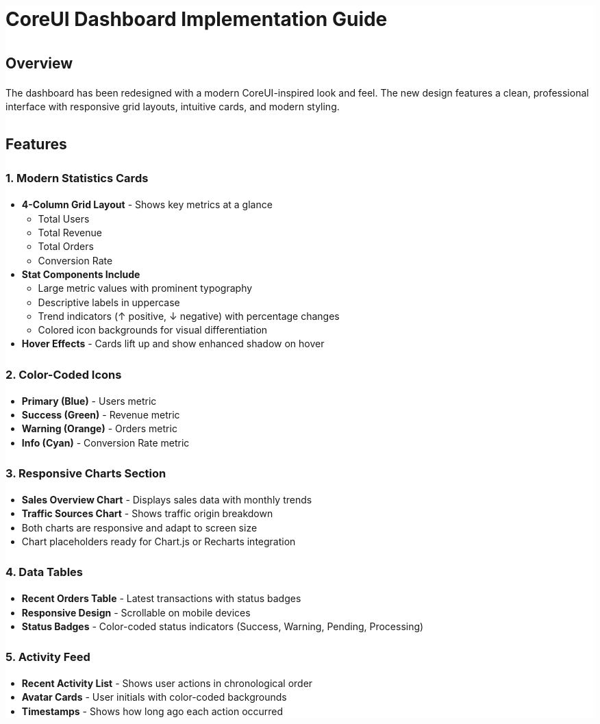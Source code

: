 # CoreUI Dashboard Implementation Guide

## Overview

The dashboard has been redesigned with a modern CoreUI-inspired look and feel. The new design features a clean, professional interface with responsive grid layouts, intuitive cards, and modern styling.

## Features

### 1. **Modern Statistics Cards**

- **4-Column Grid Layout** - Shows key metrics at a glance
  - Total Users
  - Total Revenue
  - Total Orders
  - Conversion Rate
- **Stat Components Include**
  - Large metric values with prominent typography
  - Descriptive labels in uppercase
  - Trend indicators (↑ positive, ↓ negative) with percentage changes
  - Colored icon backgrounds for visual differentiation
- **Hover Effects** - Cards lift up and show enhanced shadow on hover

### 2. **Color-Coded Icons**

- **Primary (Blue)** - Users metric
- **Success (Green)** - Revenue metric
- **Warning (Orange)** - Orders metric
- **Info (Cyan)** - Conversion Rate metric

### 3. **Responsive Charts Section**

- **Sales Overview Chart** - Displays sales data with monthly trends
- **Traffic Sources Chart** - Shows traffic origin breakdown
- Both charts are responsive and adapt to screen size
- Chart placeholders ready for Chart.js or Recharts integration

### 4. **Data Tables**

- **Recent Orders Table** - Latest transactions with status badges
- **Responsive Design** - Scrollable on mobile devices
- **Status Badges** - Color-coded status indicators (Success, Warning, Pending, Processing)

### 5. **Activity Feed**

- **Recent Activity List** - Shows user actions in chronological order
- **Avatar Cards** - User initials with color-coded backgrounds
- **Timestamps** - Shows how long ago each action occurred
